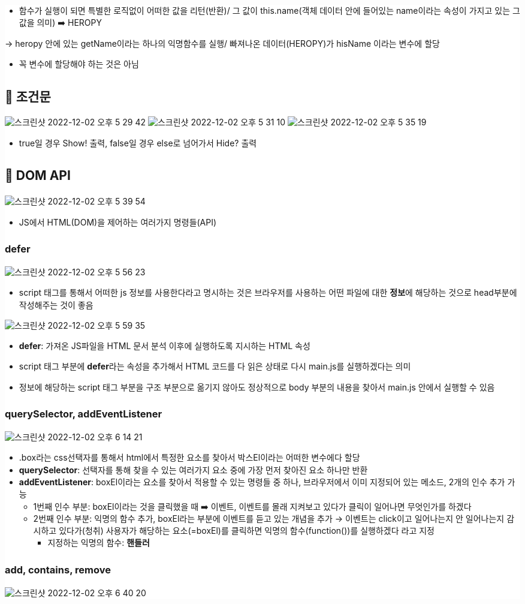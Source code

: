 * 함수가 실행이 되면 특별한 로직없이 어떠한 값을 리턴(반환)/ 그 값이 this.name(객체 데이터 안에 들어있는 name이라는 속성이 가지고 있는 그 값을 의미) ➡️ HEROPY

→ heropy 안에 있는 getName이라는 하나의 익명함수를 실행/ 빠져나온 데이터(HEROPY)가 hisName 이라는 변수에 할당

* 꼭 변수에 할당해야 하는 것은 아님

## 📌 조건문

<img width="822" alt="스크린샷 2022-12-02 오후 5 29 42" src="https://user-images.githubusercontent.com/104885245/205250166-1d4d4ad5-a167-4bd5-b225-cf31d382fde1.png">

<img width="822" alt="스크린샷 2022-12-02 오후 5 31 10" src="https://user-images.githubusercontent.com/104885245/205250244-62ddbd66-738f-4b36-bdce-eac8dfc970f2.png">

<img width="766" alt="스크린샷 2022-12-02 오후 5 35 19" src="https://user-images.githubusercontent.com/104885245/205250754-da4c48db-0722-4103-9539-63ed3df8eb8e.png">

* true일 경우 Show! 출력, false일 경우 else로 넘어가서 Hide? 출력

## 📌 DOM API

<img width="700" alt="스크린샷 2022-12-02 오후 5 39 54" src="https://user-images.githubusercontent.com/104885245/205251684-ecfd87cb-f997-4fc1-b736-4742bbf280ab.png">

* JS에서 HTML(DOM)을 제어하는 여러가지 명령들(API)

### defer

<img width="839" alt="스크린샷 2022-12-02 오후 5 56 23" src="https://user-images.githubusercontent.com/104885245/205254660-dd888209-fa80-4c80-bc61-78e2be947832.png">

* script 태그를 통해서 어떠한 js 정보를 사용한다라고 명시하는 것은 브라우저를 사용하는 어떤 파일에 대한 **정보**에 해당하는 것으로 head부분에 작성해주는 것이 좋음

<img width="839" alt="스크린샷 2022-12-02 오후 5 59 35" src="https://user-images.githubusercontent.com/104885245/205255289-ca7f6c7c-9276-4dff-a8ff-3554539b7688.png">

* **defer**: 가져온 JS파일을 HTML 문서 분석 이후에 실행하도록 지시하는 HTML 속성

* script 태그 부분에 **defer**라는 속성을 추가해서 HTML 코드를 다 읽은 상태로 다시 main.js를 실행하겠다는 의미
* 정보에 해당하는 script 태그 부분을 구조 부분으로 옮기지 않아도 정상적으로 body 부분의 내용을 찾아서 main.js 안에서 실행할 수 있음

### querySelector, addEventListener

<img width="740" alt="스크린샷 2022-12-02 오후 6 14 21" src="https://user-images.githubusercontent.com/104885245/205258153-e252704a-a98e-49d9-acde-b74644d019e8.png">

* .box라는 css선택자를 통해서 html에서 특정한 요소를 찾아서 박스El이라는 어떠한 변수에다 할당
* **querySelector**: 선택자를 통해 찾을 수 있는 여러가지 요소 중에 가장 먼저 찾아진 요소 하나만 반환
* **addEventListener**: boxEl이라는 요소를 찾아서 적용할 수 있는 명령들 중 하나, 브라우저에서 이미 지정되어 있는 메소드, 2개의 인수 추가 가능
   * 1번째 인수 부분: boxEl이라는 것을 클릭했을 때 ➡️ 이벤트, 이벤트를 몰래 지켜보고 있다가 클릭이 일어나면 무엇인가를 하겠다
   * 2번째 인수 부분: 익명의 함수 추가, boxEl라는 부분에 이벤트를 듣고 있는 개념을 추가 → 이벤트는 click이고 일어나는지 안 일어나는지 감시하고 있다가(청취) 사용자가 해당하는 요소(=boxEl)를 클릭하면 익명의 함수(function())를 실행하겠다 라고 지정
      * 지정하는 익명의 함수: **핸들러**

### add, contains, remove

<img width="740" alt="스크린샷 2022-12-02 오후 6 40 20" src="https://user-images.githubusercontent.com/104885245/205263296-a656bb7e-d755-4558-a348-71a3261f0ea9.png">
